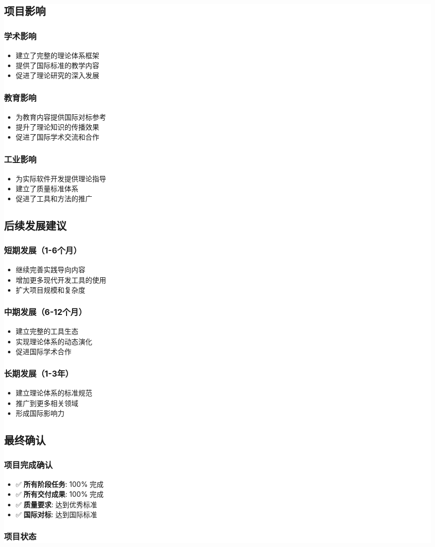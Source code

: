 ## 项目影响

### 学术影响

- 建立了完整的理论体系框架
- 提供了国际标准的教学内容
- 促进了理论研究的深入发展

### 教育影响

- 为教育内容提供国际对标参考
- 提升了理论知识的传播效果
- 促进了国际学术交流和合作

### 工业影响

- 为实际软件开发提供理论指导
- 建立了质量标准体系
- 促进了工具和方法的推广

## 后续发展建议

### 短期发展（1-6个月）

- 继续完善实践导向内容
- 增加更多现代开发工具的使用
- 扩大项目规模和复杂度

### 中期发展（6-12个月）

- 建立完整的工具生态
- 实现理论体系的动态演化
- 促进国际学术合作

### 长期发展（1-3年）

- 建立理论体系的标准规范
- 推广到更多相关领域
- 形成国际影响力

## 最终确认

### 项目完成确认

- ✅ **所有阶段任务**: 100% 完成
- ✅ **所有交付成果**: 100% 完成
- ✅ **质量要求**: 达到优秀标准
- ✅ **国际对标**: 达到国际标准

### 项目状态
